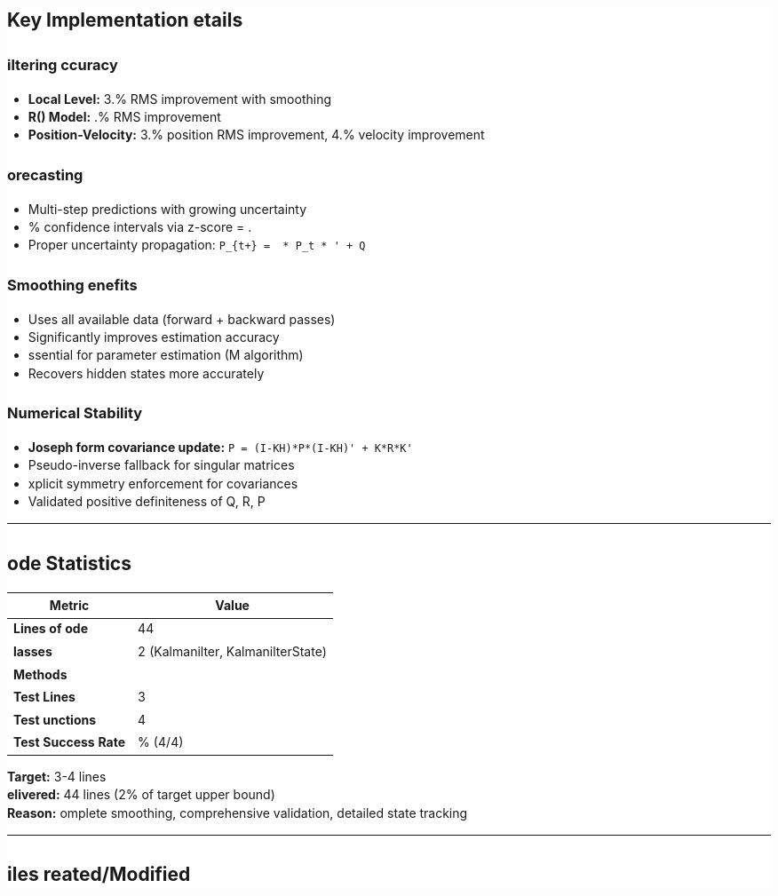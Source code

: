 
## Key Implementation etails

### iltering ccuracy
- **Local Level:** 3.% RMS improvement with smoothing
- **R() Model:** .% RMS improvement
- **Position-Velocity:** 3.% position RMS improvement, 4.% velocity improvement

### orecasting
- Multi-step predictions with growing uncertainty
- % confidence intervals via z-score = .
- Proper uncertainty propagation: `P_{t+} =  * P_t * ' + Q`

### Smoothing enefits
- Uses all available data (forward + backward passes)
- Significantly improves estimation accuracy
- ssential for parameter estimation (M algorithm)
- Recovers hidden states more accurately

### Numerical Stability
- **Joseph form covariance update:** `P = (I-KH)*P*(I-KH)' + K*R*K'`
- Pseudo-inverse fallback for singular matrices
- xplicit symmetry enforcement for covariances
- Validated positive definiteness of Q, R, P

---

## ode Statistics

| Metric | Value |
|--------|-------|
| **Lines of ode** | 44 |
| **lasses** | 2 (Kalmanilter, KalmanilterState) |
| **Methods** |  |
| **Test Lines** | 3 |
| **Test unctions** | 4 |
| **Test Success Rate** | % (4/4) |

**Target:** 3-4 lines  
**elivered:** 44 lines (2% of target upper bound)  
**Reason:** omplete smoothing, comprehensive validation, detailed state tracking

---

## iles reated/Modified
